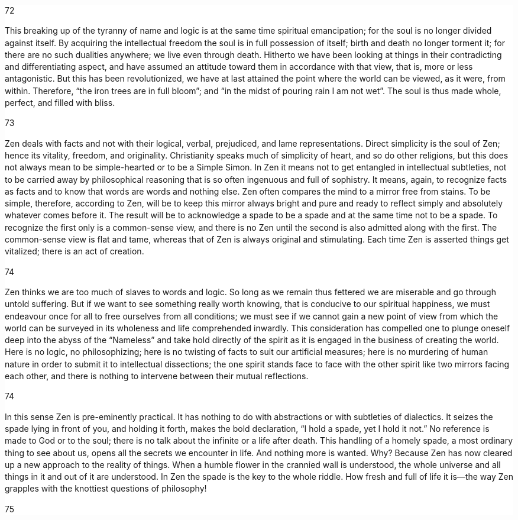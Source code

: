 72

This breaking up of the tyranny of name and logic is at the same time spiritual emancipation; for the soul is no longer divided against itself. By acquiring the intellectual freedom the soul is in full possession of itself; birth and death no longer torment it; for there are no such dualities anywhere; we live even through death. Hitherto we have been looking at things in their contradicting and differentiating aspect, and have assumed an attitude toward them in accordance with that view, that is, more or less antagonistic. But this has been revolutionized, we have at last attained the point where the world can be viewed, as it were, from within. Therefore, “the iron trees are in full bloom”; and “in the midst of pouring rain I am not wet”. The soul is thus made whole, perfect, and filled with bliss.

73

Zen deals with facts and not with their logical, verbal, prejudiced, and lame representations. Direct simplicity is the soul of Zen; hence its vitality, freedom, and originality. Christianity speaks much of simplicity of heart, and so do other religions, but this does not always mean to be simple-hearted or to be a Simple Simon. In Zen it means not to get entangled in intellectual subtleties, not to be carried away by philosophical reasoning that is so often ingenuous and full of sophistry. It means, again, to recognize facts as facts and to know that words are words and nothing else. Zen often compares the mind to a mirror free from stains. To be simple, therefore, according to Zen, will be to keep this mirror always bright and pure and ready to reflect simply and absolutely whatever comes before it. The result will be to acknowledge a spade to be a spade and at the same time not to be a spade. To recognize the first only is a common-sense view, and there is no Zen until the second is also admitted along with the first. The common-sense view is flat and tame, whereas that of Zen is always original and stimulating. Each time Zen is asserted things get vitalized; there is an act of creation.

74

Zen thinks we are too much of slaves to words and logic. So long as we remain thus fettered we are miserable and go through untold suffering. But if we want to see something really worth knowing, that is conducive to our spiritual happiness, we must endeavour once for all to free ourselves from all conditions; we must see if we cannot gain a new point of view from which the world can be surveyed in its wholeness and life comprehended inwardly. This consideration has compelled one to plunge oneself deep into the abyss of the “Nameless” and take hold directly of the spirit as it is engaged in the business of creating the world. Here is no logic, no philosophizing; here is no twisting of facts to suit our artificial measures; here is no murdering of human nature in order to submit it to intellectual dissections; the one spirit stands face to face with the other spirit like two mirrors facing each other, and there is nothing to intervene between their mutual reflections.

74

In this sense Zen is pre-eminently practical. It has nothing to do with abstractions or with subtleties of dialectics. It seizes the spade lying in front of you, and holding it forth, makes the bold declaration, “I hold a spade, yet I hold it not.” No reference is made to God or to the soul; there is no talk about the infinite or a life after death. This handling of a homely spade, a most ordinary thing to see about us, opens all the secrets we encounter in life. And nothing more is wanted. Why? Because Zen has now cleared up a new approach to the reality of things. When a humble flower in the crannied wall is understood, the whole universe and all things in it and out of it are understood. In Zen the spade is the key to the whole riddle. How fresh and full of life it is—the way Zen grapples with the knottiest questions of philosophy!

75
